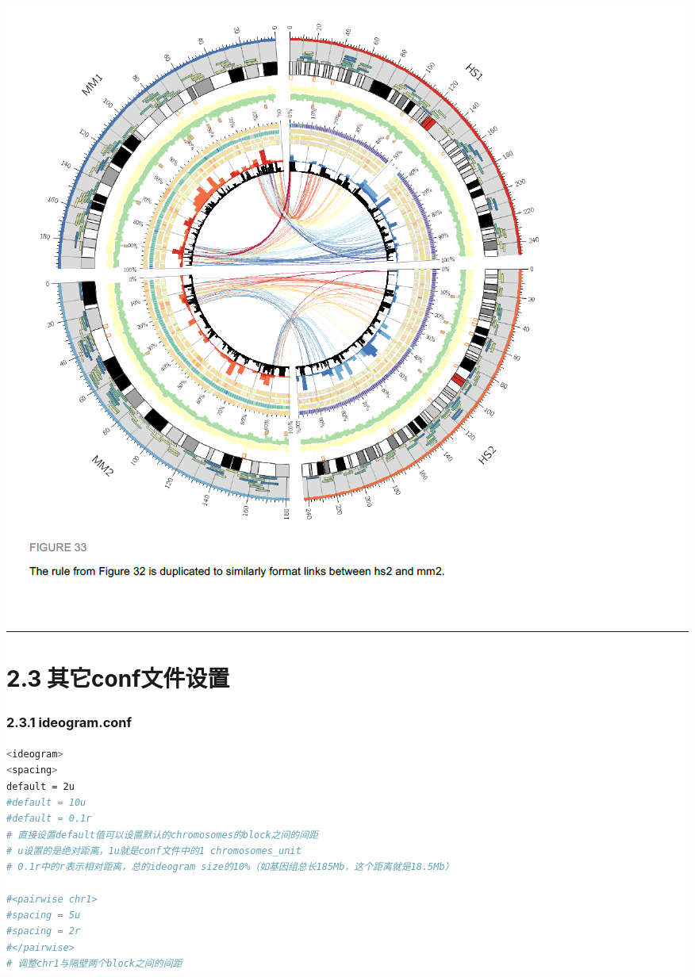 ![Documentar%2086d1d/Untitled%2019.png](Documentar%2086d1d/Untitled%2019.png)

---

# 2.3 其它conf文件设置

### 2.3.1 ideogram.conf

```bash
<ideogram>
<spacing>
default = 2u 
#default = 10u
#default = 0.1r
# 直接设置default值可以设置默认的chromosomes的block之间的间距
# u设置的是绝对距离，1u就是conf文件中的1 chromosomes_unit
# 0.1r中的r表示相对距离，总的ideogram size的10%（如基因组总长185Mb，这个距离就是18.5Mb）

#<pairwise chr1>
#spacing = 5u
#spacing = 2r
#</pairwise>
# 调整chr1与隔壁两个block之间的间距

```